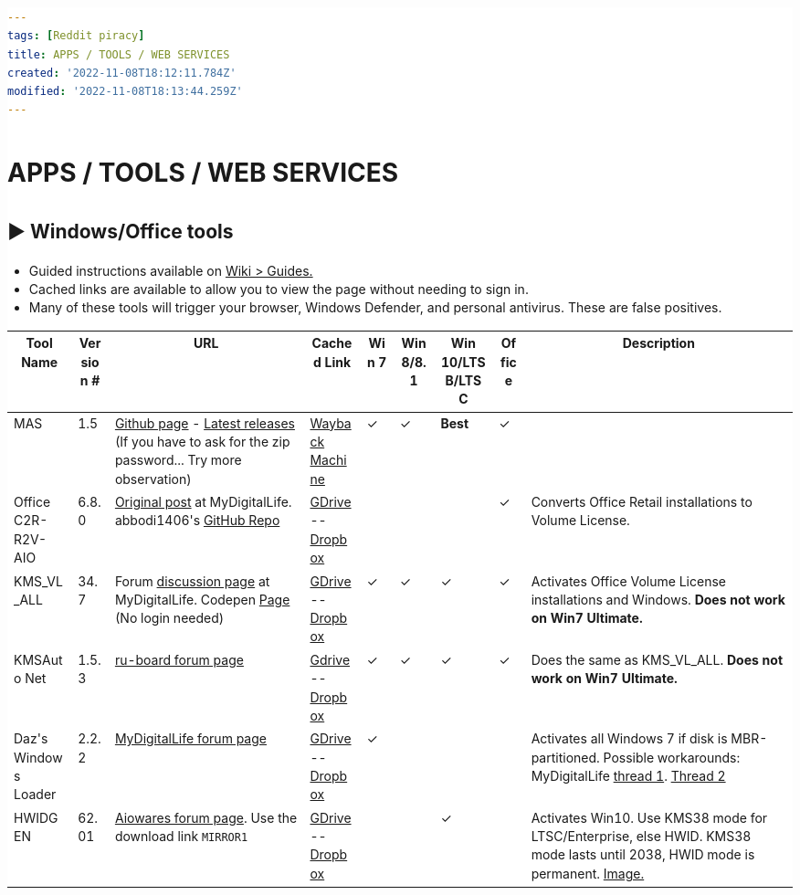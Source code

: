 ```yaml
---
tags: [Reddit piracy]
title: APPS / TOOLS / WEB SERVICES
created: '2022-11-08T18:12:11.784Z'
modified: '2022-11-08T18:13:44.259Z'
---
```


# APPS / TOOLS / WEB SERVICES


## ► Windows/Office tools

* Guided instructions available on [Wiki > Guides.](https://old.reddit.com/r/piracy/wiki/guides)
* Cached links are available to allow you to view the page without needing to sign in.
* Many of these tools will trigger your browser, Windows Defender, and personal antivirus. These are false positives.


Tool Name|Version #|URL|Cached Link|Win 7|Win 8/8.1|Win 10/LTSB/LTSC|Office|Description
--|--|--|--|--|--|--|--|--
MAS|1.5|[Github page](https://github.com/massgravel/Microsoft-Activation-Scripts) - [Latest releases](https://github.com/massgravel/Microsoft-Activation-Scripts/releases) (If you have to ask for the zip password... Try more observation)|[Wayback Machine](https://web.archive.org/web/20200828104337/https://github.com/massgravel/Microsoft-Activation-Scripts)| ✓	| ✓	| **Best**| ✓| 
Office C2R-R2V-AIO | 6.8.0	| [Original post](https://forums.mydigitallife.net/threads/how-to-support-chat-office-c2r-download-install-activation.62571/page-28#post-1150042) at MyDigitalLife. abbodi1406's [GitHub Repo](https://github.com/abbodi1406/C2R-R2V-AIO)	| [GDrive](https://drive.google.com/open?id=1h2qQ75BT7OHmMq4N702e1lxR8SnIu8Ci) -- [Dropbox](https://www.dropbox.com/s/b8kdzbbat9n78tt/C2R.pdf?dl=0)	| 	| 	| 	|✓	| Converts Office Retail installations to Volume License.
KMS_VL_ALL	|34.7	| Forum [discussion page](https://forums.mydigitallife.net/threads/kms_vl_all-smart-activation-script.79535/) at MyDigitalLife. Codepen [Page](https://codepen.io/abbodi1406/full/yLaYNKr) (No login needed)	|[GDrive](https://drive.google.com/open?id=17u8O23O4H8tSRhYx0hDUaRSfkW1_olLU) -- [Dropbox](https://www.dropbox.com/s/xv8fn9akuwnv6h1/KMS_VL_ALL.pdf?dl=0)	|✓	|✓	|✓	|✓	|  Activates Office Volume License installations and Windows.  **Does not work on Win7 Ultimate.**
KMSAuto Net	|1.5.3	|[ru-board forum page](http://forum.ru-board.com/topic.cgi?forum=2&amp;topic=5559#1)	|[Gdrive](https://drive.google.com/file/d/1fAlF8K4_FJfjLvXgkIGp0XmCDXll148H/view) -- [Dropbox](https://www.dropbox.com/s/yfy61pslmopnz9g/autokms.pdf?dl=0)	|✓	|✓	|✓	|✓	| Does the same as KMS_VL_ALL. **Does not work on Win7 Ultimate.**
Daz's Windows Loader	|2.2.2	|[MyDigitalLife forum page](https://forums.mydigitallife.net/threads/windows-loader-download.58464/)	|[GDrive](https://drive.google.com/file/d/1qcLeyshfBWgd8Y4M8t9Xkjtrs7pzgWti/view) -- [Dropbox](https://www.dropbox.com/s/fvdwpdo8hr9xixo/windows%20loader.pdf?dl=0)	|✓	| 	| 	| 	| Activates all Windows 7 if disk is MBR-partitioned. Possible workarounds: MyDigitalLife [thread 1](https://forums.mydigitallife.net/threads/window-7-64-daz-loader-uefi-motherboard-disabling-uefi-will-work.34528/). [Thread 2](https://forums.mydigitallife.net/threads/you-can-activate-win7-on-a-gpt-partition-with-daz-loader-without-converting-gpt-mbr.76768/)
HWIDGEN	|62.01	|[Aiowares forum page](https://www.aiowares.com/showthread.php?tid=246). Use the download link `MIRROR1`	|[GDrive](https://drive.google.com/file/d/14lND8FJDi93O0o-TJSZ7DZtgiuDQbSKw/view) -- [Dropbox](https://www.dropbox.com/s/0q9npc9ywix04lg/HWIDGEN.KMS38.pdf?dl=0)	| 	| 	|✓		| 	|Activates Win10. Use KMS38 mode for LTSC/Enterprise, else HWID. KMS38 mode lasts until 2038, HWID mode is permanent. [Image.](https://i.imgur.com/lmjLOtq.jpg)
